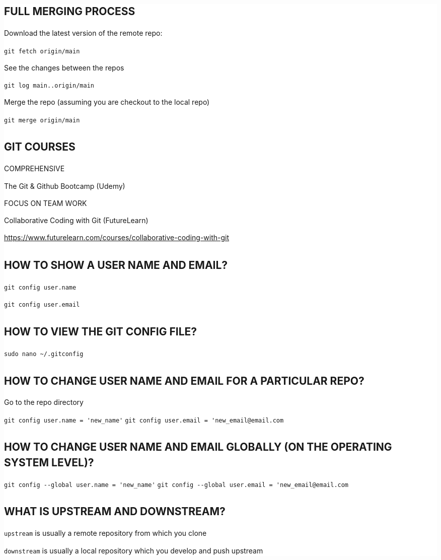 ## FULL MERGING PROCESS

Download the latest version of the remote repo:

`git fetch origin/main`

See the changes between the repos

`git log main..origin/main`

Merge the repo (assuming you are checkout to the local repo)

`git merge origin/main`

## GIT COURSES

COMPREHENSIVE

The Git & Github Bootcamp (Udemy)

FOCUS ON TEAM WORK

Collaborative Coding with Git (FutureLearn)

<https://www.futurelearn.com/courses/collaborative-coding-with-git>

## HOW TO SHOW A USER NAME AND EMAIL?

`git config user.name`

`git config user.email`

## HOW TO VIEW THE GIT CONFIG FILE?

`sudo nano ~/.gitconfig`

## HOW TO CHANGE USER NAME AND EMAIL FOR A PARTICULAR REPO?

Go to the repo directory

`git config user.name = 'new_name'`
`git config user.email = 'new_email@email.com`

## HOW TO CHANGE USER NAME AND EMAIL GLOBALLY (ON THE OPERATING SYSTEM LEVEL)?

`git config --global user.name = 'new_name'`
`git config --global user.email = 'new_email@email.com`

## WHAT IS UPSTREAM AND DOWNSTREAM?

`upstream` is usually a remote repository from which you clone

`downstream` is usually a local repository which you develop and push upstream
